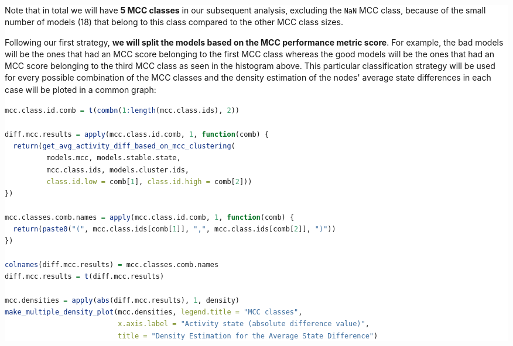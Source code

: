 Note that in total we will have **5 MCC classes** in our subsequent analysis, 
excluding the `NaN` MCC class, because of the small number of models (18) that 
belong to this class compared to the other MCC class sizes.

Following our first strategy, **we will split the models based on the MCC 
performance metric score**. For example, the bad models will be the ones that 
had an MCC score belonging to the first MCC class whereas the good models will 
be the ones that had an MCC score belonging to the third MCC class as seen in 
the histogram above. This particular classification strategy will be used for 
every possible combination of the MCC classes and the density estimation of the 
nodes' average state differences in each case will be ploted in a common graph:

```r
mcc.class.id.comb = t(combn(1:length(mcc.class.ids), 2))

diff.mcc.results = apply(mcc.class.id.comb, 1, function(comb) {
  return(get_avg_activity_diff_based_on_mcc_clustering(
          models.mcc, models.stable.state,
          mcc.class.ids, models.cluster.ids, 
          class.id.low = comb[1], class.id.high = comb[2]))
})

mcc.classes.comb.names = apply(mcc.class.id.comb, 1, function(comb) {
  return(paste0("(", mcc.class.ids[comb[1]], ",", mcc.class.ids[comb[2]], ")"))
})

colnames(diff.mcc.results) = mcc.classes.comb.names
diff.mcc.results = t(diff.mcc.results)

mcc.densities = apply(abs(diff.mcc.results), 1, density)
make_multiple_density_plot(mcc.densities, legend.title = "MCC classes",
                           x.axis.label = "Activity state (absolute difference value)",
                           title = "Density Estimation for the Average State Difference")
```
